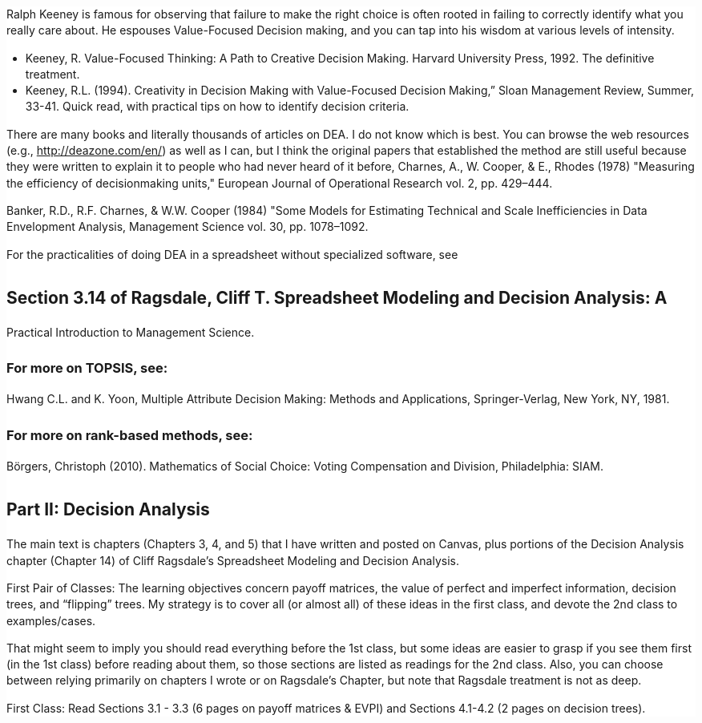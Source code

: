 Ralph Keeney is famous for observing that failure to make the right choice is often rooted
in failing to correctly identify what you really care about. He espouses Value-Focused
Decision making, and you can tap into his wisdom at various levels of intensity.
*  Keeney, R. Value-Focused Thinking: A Path to Creative Decision Making. Harvard
University Press, 1992. The definitive treatment.
*  Keeney, R.L. (1994). Creativity in Decision Making with Value-Focused Decision
Making,” Sloan Management Review, Summer, 33-41. Quick read, with practical
tips on how to identify decision criteria.

There are many books and literally thousands of articles on DEA. I do not know which is
best. You can browse the web resources (e.g., http://deazone.com/en/) as well as I can, but
I think the original papers that established the method are still useful because they were
written to explain it to people who had never heard of it before,
Charnes, A., W. Cooper, & E., Rhodes (1978) "Measuring the efficiency of decisionmaking units," European Journal of Operational Research vol. 2, pp. 429–444.

Banker, R.D., R.F. Charnes, & W.W. Cooper (1984) "Some Models for Estimating
Technical and Scale Inefficiencies in Data Envelopment Analysis, Management Science
vol. 30, pp. 1078–1092.

For the practicalities of doing DEA in a spreadsheet without specialized software, see
## Section 3.14 of Ragsdale, Cliff T. Spreadsheet Modeling and Decision Analysis: A

Practical Introduction to Management Science.
### For more on TOPSIS, see:

Hwang C.L. and K. Yoon, Multiple Attribute Decision Making: Methods and
Applications, Springer-Verlag, New York, NY, 1981.
### For more on rank-based methods, see:

Börgers, Christoph (2010). Mathematics of Social Choice: Voting Compensation and
Division, Philadelphia: SIAM.
## Part II: Decision Analysis

The main text is chapters (Chapters 3, 4, and 5) that I have written and posted on Canvas,
plus portions of the Decision Analysis chapter (Chapter 14) of Cliff Ragsdale’s
Spreadsheet Modeling and Decision Analysis.

First Pair of Classes: The learning objectives concern payoff matrices, the value of perfect
and imperfect information, decision trees, and “flipping” trees. My strategy is to cover all
(or almost all) of these ideas in the first class, and devote the 2nd class to examples/cases.

That might seem to imply you should read everything before the 1st class, but some ideas
are easier to grasp if you see them first (in the 1st class) before reading about them, so those
sections are listed as readings for the 2nd class. Also, you can choose between relying
primarily on chapters I wrote or on Ragsdale’s Chapter, but note that Ragsdale treatment
is not as deep.

First Class: Read Sections 3.1 - 3.3 (6 pages on payoff matrices & EVPI) and Sections
4.1-4.2 (2 pages on decision trees).
